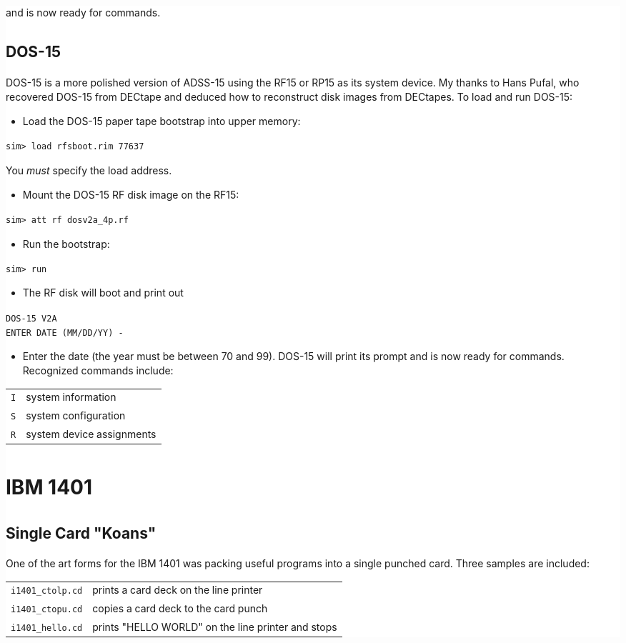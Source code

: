 and is now ready for commands.

## DOS-15

DOS-15 is a more polished version of ADSS-15 using the RF15 or RP15 as
its system device. My thanks to Hans Pufal, who recovered DOS-15 from
DECtape and deduced how to reconstruct disk images from DECtapes. To
load and run DOS-15:

- Load the DOS-15 paper tape bootstrap into upper memory:

```
sim> load rfsboot.rim 77637
```

You *must* specify the load address.

- Mount the DOS-15 RF disk image on the RF15:

```
sim> att rf dosv2a_4p.rf
```

- Run the bootstrap:

```
sim> run
```

- The RF disk will boot and print out

```
DOS-15 V2A
ENTER DATE (MM/DD/YY) -
```

- Enter the date (the year must be between 70 and 99). DOS-15 will
  print its prompt and is now ready for commands. Recognized commands
  include:

|     |                           |
|-----|---------------------------|
| `I` | system information        |
| `S` | system configuration      |
| `R` | system device assignments |

# IBM 1401

## Single Card "Koans"

One of the art forms for the IBM 1401 was packing useful programs into
a single punched card. Three samples are included:

|                  |                                                    |
|------------------|----------------------------------------------------|
| `i1401_ctolp.cd` | prints a card deck on the line printer             |
| `i1401_ctopu.cd` | copies a card deck to the card punch               |
| `i1401_hello.cd` | prints "HELLO WORLD" on the line printer and stops |
